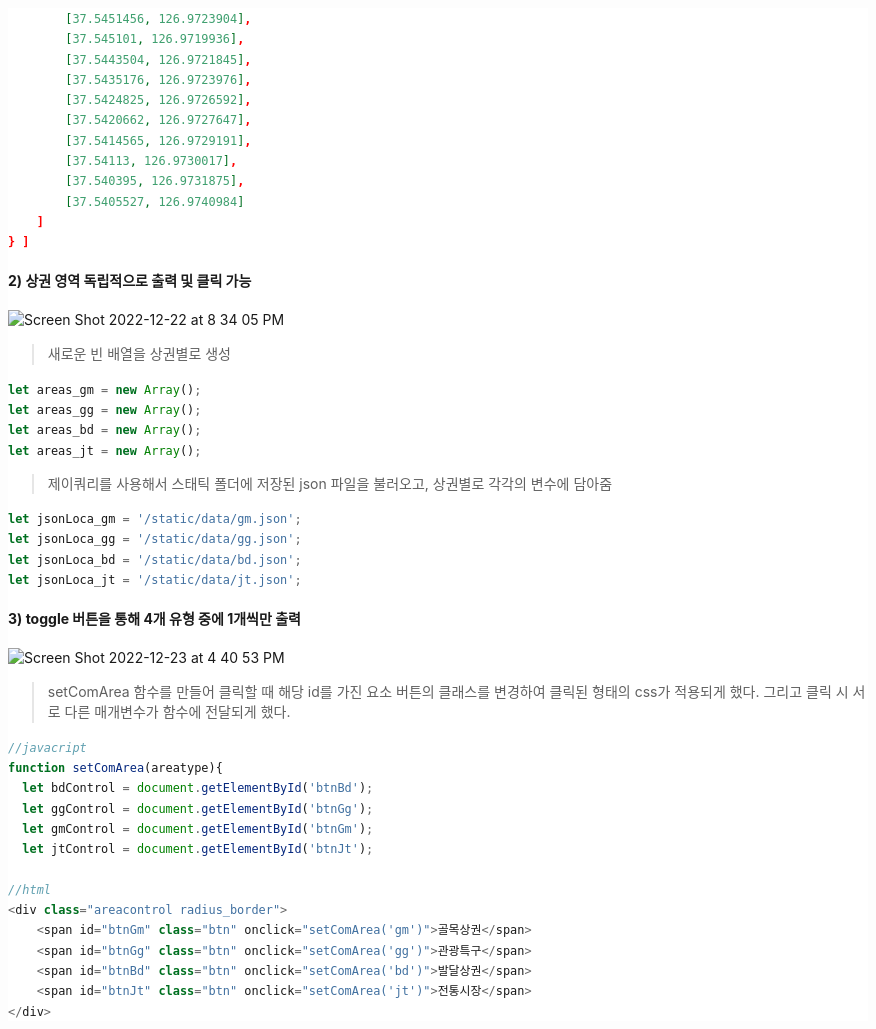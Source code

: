 ``` json
		[37.5451456, 126.9723904],
		[37.545101, 126.9719936],
		[37.5443504, 126.9721845],
		[37.5435176, 126.9723976],
		[37.5424825, 126.9726592],
		[37.5420662, 126.9727647],
		[37.5414565, 126.9729191],
		[37.54113, 126.9730017],
		[37.540395, 126.9731875],
		[37.5405527, 126.9740984]
	]
} ]
```

#### 2) 상권 영역 독립적으로 출력 및 클릭 가능
<img width="387" alt="Screen Shot 2022-12-22 at 8 34 05 PM" src="https://user-images.githubusercontent.com/108642193/209125799-e8369476-8d3c-4ea6-a6d1-7d82d7ad07fa.png">

> 새로운 빈 배열을 상권별로 생성

```javascript 
let areas_gm = new Array();
let areas_gg = new Array();
let areas_bd = new Array();
let areas_jt = new Array();
```

> 제이쿼리를 사용해서 스태틱 폴더에 저장된 json 파일을 불러오고, 상권별로 각각의 변수에 담아줌

```javascript 
let jsonLoca_gm = '/static/data/gm.json';
let jsonLoca_gg = '/static/data/gg.json';
let jsonLoca_bd = '/static/data/bd.json';
let jsonLoca_jt = '/static/data/jt.json';
```


#### 3) toggle 버튼을 통해 4개 유형 중에 1개씩만 출력
<img width="362" alt="Screen Shot 2022-12-23 at 4 40 53 PM" src="https://user-images.githubusercontent.com/108642193/209293780-f49def5b-6e75-43dc-bd60-5359a7d614a5.png">

> setComArea 함수를 만들어 클릭할 때 해당 id를 가진 요소 버튼의 클래스를 변경하여 클릭된 형태의 css가 적용되게 했다. 그리고 클릭 시 서로 다른 매개변수가 함수에 전달되게 했다.

```javascript
//javacript
function setComArea(areatype){
  let bdControl = document.getElementById('btnBd');
  let ggControl = document.getElementById('btnGg');
  let gmControl = document.getElementById('btnGm');
  let jtControl = document.getElementById('btnJt');
  
//html
<div class="areacontrol radius_border">
    <span id="btnGm" class="btn" onclick="setComArea('gm')">골목상권</span>
    <span id="btnGg" class="btn" onclick="setComArea('gg')">관광특구</span>
    <span id="btnBd" class="btn" onclick="setComArea('bd')">발달상권</span>
    <span id="btnJt" class="btn" onclick="setComArea('jt')">전통시장</span>    
</div> 

```
